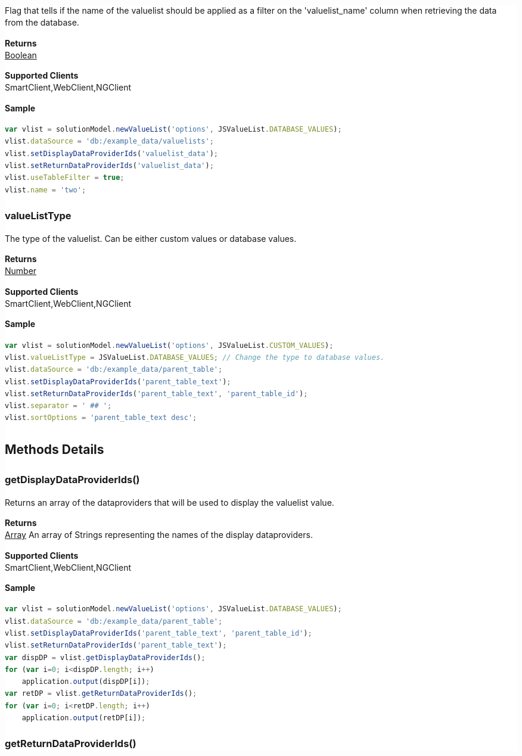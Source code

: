 Flag that tells if the name of the valuelist should be applied as a filter on the
'valuelist_name' column when retrieving the data from the database.

**Returns**\
[Boolean](../JSLib/Boolean.md) 

**Supported Clients**\
SmartClient,WebClient,NGClient

**Sample**

```javascript
var vlist = solutionModel.newValueList('options', JSValueList.DATABASE_VALUES);
vlist.dataSource = 'db:/example_data/valuelists';
vlist.setDisplayDataProviderIds('valuelist_data');
vlist.setReturnDataProviderIds('valuelist_data');
vlist.useTableFilter = true;
vlist.name = 'two';
```
### valueListType

The type of the valuelist. Can be either custom values or database values.

**Returns**\
[Number](../JSLib/Number.md) 

**Supported Clients**\
SmartClient,WebClient,NGClient

**Sample**

```javascript
var vlist = solutionModel.newValueList('options', JSValueList.CUSTOM_VALUES);
vlist.valueListType = JSValueList.DATABASE_VALUES; // Change the type to database values.
vlist.dataSource = 'db:/example_data/parent_table';
vlist.setDisplayDataProviderIds('parent_table_text');
vlist.setReturnDataProviderIds('parent_table_text', 'parent_table_id');
vlist.separator = ' ## ';
vlist.sortOptions = 'parent_table_text desc';
```

## Methods Details

### getDisplayDataProviderIds()

Returns an array of the dataproviders that will be used to display the valuelist value.


**Returns**\
[Array](../JSLib/Array.md) An array of Strings representing the names of the display dataproviders.

**Supported Clients**\
SmartClient,WebClient,NGClient

**Sample**

```javascript
var vlist = solutionModel.newValueList('options', JSValueList.DATABASE_VALUES);
vlist.dataSource = 'db:/example_data/parent_table';
vlist.setDisplayDataProviderIds('parent_table_text', 'parent_table_id');
vlist.setReturnDataProviderIds('parent_table_text');
var dispDP = vlist.getDisplayDataProviderIds();
for (var i=0; i<dispDP.length; i++)
	application.output(dispDP[i]);
var retDP = vlist.getReturnDataProviderIds();
for (var i=0; i<retDP.length; i++)
	application.output(retDP[i]);
```
### getReturnDataProviderIds()
